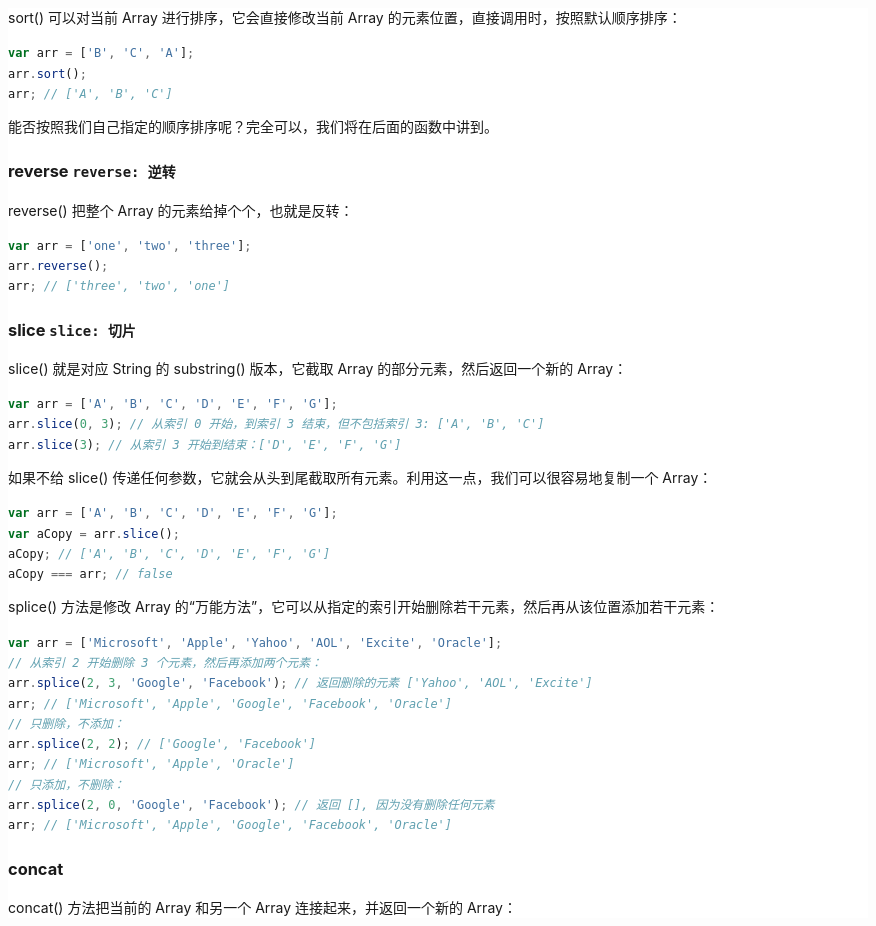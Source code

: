 sort() 可以对当前 Array 进行排序，它会直接修改当前 Array 的元素位置，直接调用时，按照默认顺序排序：

```js
var arr = ['B', 'C', 'A'];
arr.sort();
arr; // ['A', 'B', 'C']
```

能否按照我们自己指定的顺序排序呢？完全可以，我们将在后面的函数中讲到。

### reverse `reverse: 逆转`

reverse() 把整个 Array 的元素给掉个个，也就是反转：

```js
var arr = ['one', 'two', 'three'];
arr.reverse(); 
arr; // ['three', 'two', 'one']
```

### slice `slice: 切片`

slice() 就是对应 String 的 substring() 版本，它截取 Array 的部分元素，然后返回一个新的 Array：

```js
var arr = ['A', 'B', 'C', 'D', 'E', 'F', 'G'];
arr.slice(0, 3); // 从索引 0 开始，到索引 3 结束，但不包括索引 3: ['A', 'B', 'C']
arr.slice(3); // 从索引 3 开始到结束：['D', 'E', 'F', 'G']
```

如果不给 slice() 传递任何参数，它就会从头到尾截取所有元素。利用这一点，我们可以很容易地复制一个 Array：

```js
var arr = ['A', 'B', 'C', 'D', 'E', 'F', 'G'];
var aCopy = arr.slice();
aCopy; // ['A', 'B', 'C', 'D', 'E', 'F', 'G']
aCopy === arr; // false
```

splice() 方法是修改 Array 的“万能方法”，它可以从指定的索引开始删除若干元素，然后再从该位置添加若干元素：

```js
var arr = ['Microsoft', 'Apple', 'Yahoo', 'AOL', 'Excite', 'Oracle'];
// 从索引 2 开始删除 3 个元素，然后再添加两个元素：
arr.splice(2, 3, 'Google', 'Facebook'); // 返回删除的元素 ['Yahoo', 'AOL', 'Excite']
arr; // ['Microsoft', 'Apple', 'Google', 'Facebook', 'Oracle']
// 只删除，不添加：
arr.splice(2, 2); // ['Google', 'Facebook']
arr; // ['Microsoft', 'Apple', 'Oracle']
// 只添加，不删除：
arr.splice(2, 0, 'Google', 'Facebook'); // 返回 [], 因为没有删除任何元素
arr; // ['Microsoft', 'Apple', 'Google', 'Facebook', 'Oracle']
```

### concat

concat() 方法把当前的 Array 和另一个 Array 连接起来，并返回一个新的 Array：
